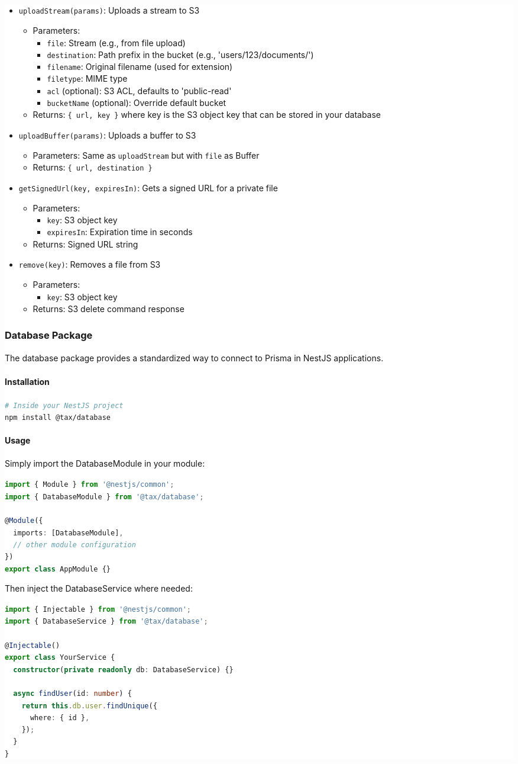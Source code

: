 - `uploadStream(params)`: Uploads a stream to S3

  - Parameters:
    - `file`: Stream (e.g., from file upload)
    - `destination`: Path prefix in the bucket (e.g., 'users/123/documents/')
    - `filename`: Original filename (used for extension)
    - `filetype`: MIME type
    - `acl` (optional): S3 ACL, defaults to 'public-read'
    - `bucketName` (optional): Override default bucket
  - Returns: `{ url, key }` where key is the S3 object key that can be stored in your database

- `uploadBuffer(params)`: Uploads a buffer to S3

  - Parameters: Same as `uploadStream` but with `file` as Buffer
  - Returns: `{ url, destination }`

- `getSignedUrl(key, expiresIn)`: Gets a signed URL for a private file

  - Parameters:
    - `key`: S3 object key
    - `expiresIn`: Expiration time in seconds
  - Returns: Signed URL string

- `remove(key)`: Removes a file from S3
  - Parameters:
    - `key`: S3 object key
  - Returns: S3 delete command response

### Database Package

The database package provides a standardized way to connect to Prisma in NestJS applications.

#### Installation

```bash
# Inside your NestJS project
npm install @tax/database
```

#### Usage

Simply import the DatabaseModule in your module:

```typescript
import { Module } from '@nestjs/common';
import { DatabaseModule } from '@tax/database';

@Module({
  imports: [DatabaseModule],
  // other module configuration
})
export class AppModule {}
```

Then inject the DatabaseService where needed:

```typescript
import { Injectable } from '@nestjs/common';
import { DatabaseService } from '@tax/database';

@Injectable()
export class YourService {
  constructor(private readonly db: DatabaseService) {}

  async findUser(id: number) {
    return this.db.user.findUnique({
      where: { id },
    });
  }
}
```